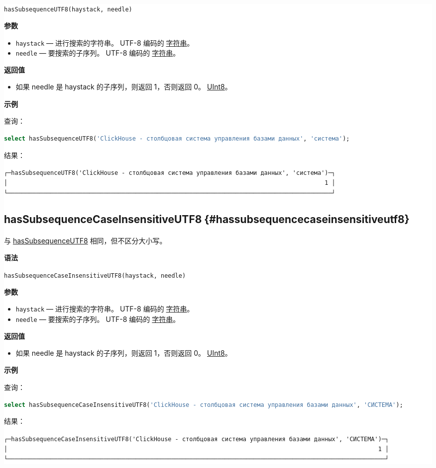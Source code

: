 ```sql
hasSubsequenceUTF8(haystack, needle)
```

**参数**

- `haystack` — 进行搜索的字符串。 UTF-8 编码的 [字符串](../data-types/string.md)。
- `needle` — 要搜索的子序列。 UTF-8 编码的 [字符串](../data-types/string.md)。

**返回值**

- 如果 needle 是 haystack 的子序列，则返回 1，否则返回 0。 [UInt8](../data-types/int-uint.md)。

**示例**

查询：

```sql
select hasSubsequenceUTF8('ClickHouse - столбцовая система управления базами данных', 'система');
```

结果：

```text
┌─hasSubsequenceUTF8('ClickHouse - столбцовая система управления базами данных', 'система')─┐
│                                                                                         1 │
└───────────────────────────────────────────────────────────────────────────────────────────┘
```

## hasSubsequenceCaseInsensitiveUTF8 {#hassubsequencecaseinsensitiveutf8}

与 [hasSubsequenceUTF8](#hassubsequenceutf8) 相同，但不区分大小写。

**语法**

```sql
hasSubsequenceCaseInsensitiveUTF8(haystack, needle)
```

**参数**

- `haystack` — 进行搜索的字符串。 UTF-8 编码的 [字符串](../data-types/string.md)。
- `needle` — 要搜索的子序列。 UTF-8 编码的 [字符串](../data-types/string.md)。

**返回值**

- 如果 needle 是 haystack 的子序列，则返回 1，否则返回 0。 [UInt8](../data-types/int-uint.md)。

**示例**

查询：

```sql
select hasSubsequenceCaseInsensitiveUTF8('ClickHouse - столбцовая система управления базами данных', 'СИСТЕМА');
```

结果：

```text
┌─hasSubsequenceCaseInsensitiveUTF8('ClickHouse - столбцовая система управления базами данных', 'СИСТЕМА')─┐
│                                                                                                        1 │
└──────────────────────────────────────────────────────────────────────────────────────────────────────────┘
```
